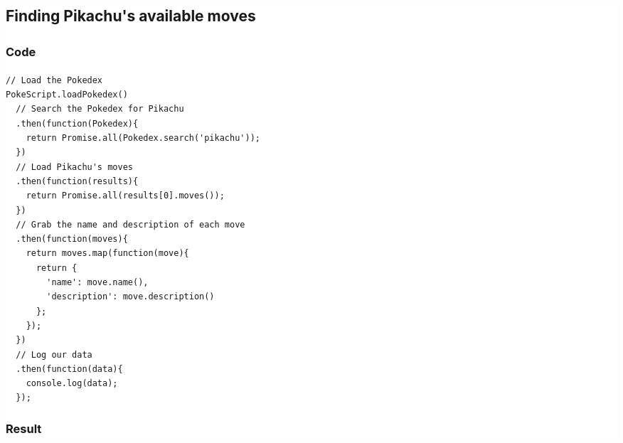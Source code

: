 ## Finding Pikachu's available moves

### Code

    // Load the Pokedex
    PokeScript.loadPokedex()
      // Search the Pokedex for Pikachu
      .then(function(Pokedex){
        return Promise.all(Pokedex.search('pikachu'));
      })
      // Load Pikachu's moves
      .then(function(results){
        return Promise.all(results[0].moves());
      })
      // Grab the name and description of each move
      .then(function(moves){
        return moves.map(function(move){
          return {
            'name': move.name(),
            'description': move.description()
          };
        });
      })
      // Log our data
      .then(function(data){
        console.log(data);
      });

### Result
